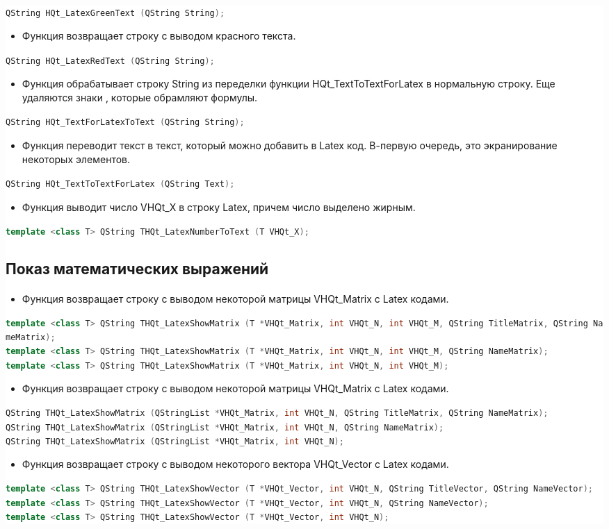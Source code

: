 ```cpp
QString HQt_LatexGreenText (QString String);
```

- Функция возвращает строку с выводом красного текста.

```cpp
QString HQt_LatexRedText (QString String);
```

- Функция обрабатывает строку String из переделки функции HQt_TextToTextForLatex в нормальную строку. Еще удаляются знаки \, которые обрамляют формулы.

```cpp
QString HQt_TextForLatexToText (QString String);
```

- Функция переводит текст в текст, который можно добавить в Latex код. В-первую очередь, это экранирование некоторых элементов.

```cpp
QString HQt_TextToTextForLatex (QString Text);
```

- Функция выводит число VHQt_X в строку Latex, причем число выделено жирным.

```cpp
template <class T> QString THQt_LatexNumberToText (T VHQt_X);
```

Показ математических выражений
----------------

- Функция возвращает строку с выводом некоторой матрицы VHQt_Matrix с Latex кодами.

```cpp
template <class T> QString THQt_LatexShowMatrix (T *VHQt_Matrix, int VHQt_N, int VHQt_M, QString TitleMatrix, QString NameMatrix);
template <class T> QString THQt_LatexShowMatrix (T *VHQt_Matrix, int VHQt_N, int VHQt_M, QString NameMatrix);
template <class T> QString THQt_LatexShowMatrix (T *VHQt_Matrix, int VHQt_N, int VHQt_M);
```

- Функция возвращает строку с выводом некоторой матрицы VHQt_Matrix с Latex кодами.

```cpp
QString THQt_LatexShowMatrix (QStringList *VHQt_Matrix, int VHQt_N, QString TitleMatrix, QString NameMatrix);
QString THQt_LatexShowMatrix (QStringList *VHQt_Matrix, int VHQt_N, QString NameMatrix);
QString THQt_LatexShowMatrix (QStringList *VHQt_Matrix, int VHQt_N);
```

- Функция возвращает строку с выводом некоторого вектора VHQt_Vector с Latex кодами.

```cpp
template <class T> QString THQt_LatexShowVector (T *VHQt_Vector, int VHQt_N, QString TitleVector, QString NameVector);
template <class T> QString THQt_LatexShowVector (T *VHQt_Vector, int VHQt_N, QString NameVector);
template <class T> QString THQt_LatexShowVector (T *VHQt_Vector, int VHQt_N);
```

